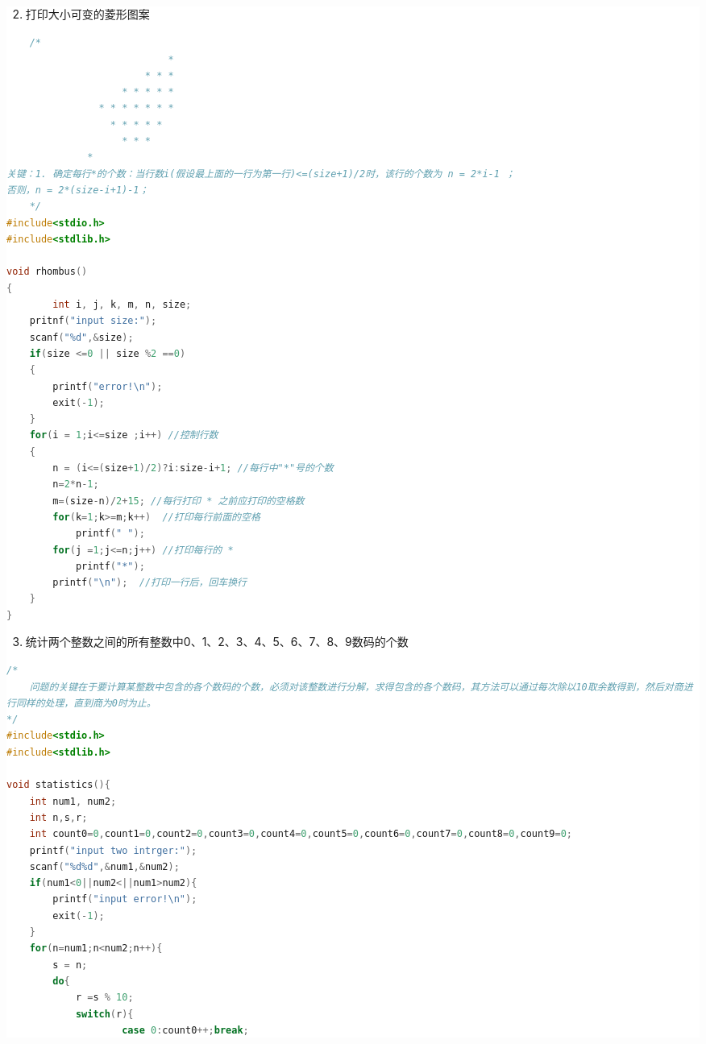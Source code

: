 2. 打印大小可变的菱形图案
```c
	/*
							*
						* * *
					* * * * *
				* * * * * * *
				  * * * * *
				    * * *
              *
关键：1. 确定每行*的个数：当行数i(假设最上面的一行为第一行)<=(size+1)/2时，该行的个数为 n = 2*i-1 ；
否则，n = 2*(size-i+1)-1；
	*/
#include<stdio.h>
#include<stdlib.h>

void rhombus()
{
		int i, j, k, m, n, size;
    pritnf("input size:"); 
    scanf("%d",&size);
    if(size <=0 || size %2 ==0)
    {
    	printf("error!\n");
    	exit(-1);
    }
    for(i = 1;i<=size ;i++) //控制行数
    {
    	n = (i<=(size+1)/2)?i:size-i+1; //每行中"*"号的个数
    	n=2*n-1;
    	m=(size-n)/2+15; //每行打印 * 之前应打印的空格数
    	for(k=1;k>=m;k++)  //打印每行前面的空格
    		printf(" ");
    	for(j =1;j<=n;j++) //打印每行的 *
    		printf("*");
    	printf("\n");  //打印一行后，回车换行
    }
}

```

3. 统计两个整数之间的所有整数中0、1、2、3、4、5、6、7、8、9数码的个数
```c
/*
	问题的关键在于要计算某整数中包含的各个数码的个数，必须对该整数进行分解，求得包含的各个数码，其方法可以通过每次除以10取余数得到，然后对商进行同样的处理，直到商为0时为止。
*/
#include<stdio.h>
#include<stdlib.h>

void statistics(){
	int num1, num2;
	int n,s,r;
	int count0=0,count1=0,count2=0,count3=0,count4=0,count5=0,count6=0,count7=0,count8=0,count9=0;
	printf("input two intrger:");
	scanf("%d%d",&num1,&num2);
	if(num1<0||num2<||num1>num2){
		printf("input error!\n");
		exit(-1);
	}
	for(n=num1;n<num2;n++){
		s = n;
		do{
			r =s % 10;
			switch(r){
					case 0:count0++;break;
```